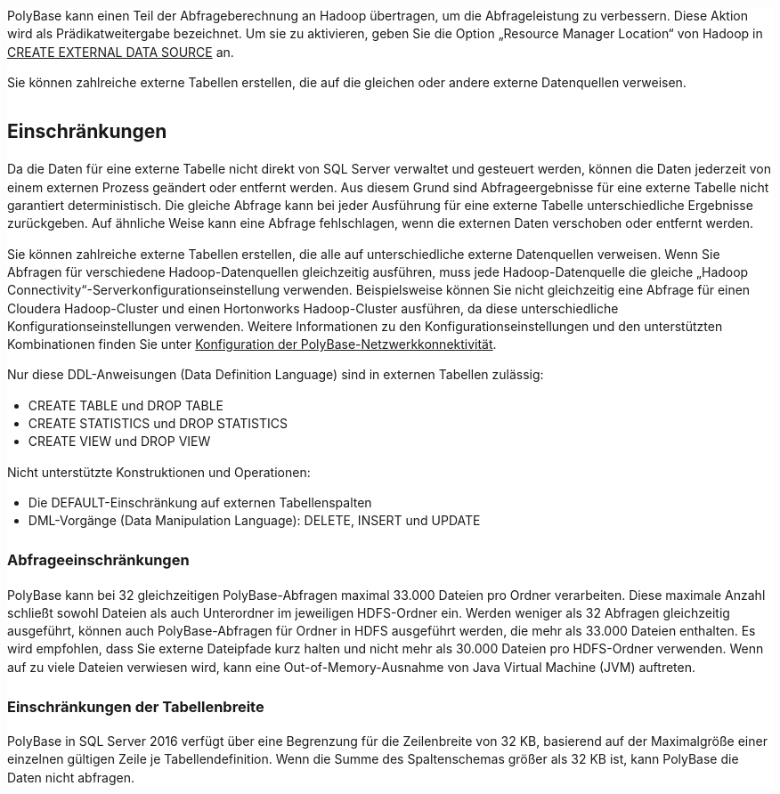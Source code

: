 PolyBase kann einen Teil der Abfrageberechnung an Hadoop übertragen, um die Abfrageleistung zu verbessern. Diese Aktion wird als Prädikatweitergabe bezeichnet. Um sie zu aktivieren, geben Sie die Option „Resource Manager Location“ von Hadoop in [CREATE EXTERNAL DATA SOURCE](../../t-sql/statements/create-external-data-source-transact-sql.md) an.

Sie können zahlreiche externe Tabellen erstellen, die auf die gleichen oder andere externe Datenquellen verweisen.

## <a name="limitations-and-restrictions"></a>Einschränkungen

Da die Daten für eine externe Tabelle nicht direkt von SQL Server verwaltet und gesteuert werden, können die Daten jederzeit von einem externen Prozess geändert oder entfernt werden. Aus diesem Grund sind Abfrageergebnisse für eine externe Tabelle nicht garantiert deterministisch. Die gleiche Abfrage kann bei jeder Ausführung für eine externe Tabelle unterschiedliche Ergebnisse zurückgeben. Auf ähnliche Weise kann eine Abfrage fehlschlagen, wenn die externen Daten verschoben oder entfernt werden.

Sie können zahlreiche externe Tabellen erstellen, die alle auf unterschiedliche externe Datenquellen verweisen. Wenn Sie Abfragen für verschiedene Hadoop-Datenquellen gleichzeitig ausführen, muss jede Hadoop-Datenquelle die gleiche „Hadoop Connectivity“-Serverkonfigurationseinstellung verwenden. Beispielsweise können Sie nicht gleichzeitig eine Abfrage für einen Cloudera Hadoop-Cluster und einen Hortonworks Hadoop-Cluster ausführen, da diese unterschiedliche Konfigurationseinstellungen verwenden. Weitere Informationen zu den Konfigurationseinstellungen und den unterstützten Kombinationen finden Sie unter [Konfiguration der PolyBase-Netzwerkkonnektivität](../../database-engine/configure-windows/polybase-connectivity-configuration-transact-sql.md).

Nur diese DDL-Anweisungen (Data Definition Language) sind in externen Tabellen zulässig:

- CREATE TABLE und DROP TABLE
- CREATE STATISTICS und DROP STATISTICS
- CREATE VIEW und DROP VIEW

Nicht unterstützte Konstruktionen und Operationen:

- Die DEFAULT-Einschränkung auf externen Tabellenspalten
- DML-Vorgänge (Data Manipulation Language): DELETE, INSERT und UPDATE

### <a name="query-limitations"></a>Abfrageeinschränkungen

PolyBase kann bei 32 gleichzeitigen PolyBase-Abfragen maximal 33.000 Dateien pro Ordner verarbeiten. Diese maximale Anzahl schließt sowohl Dateien als auch Unterordner im jeweiligen HDFS-Ordner ein. Werden weniger als 32 Abfragen gleichzeitig ausgeführt, können auch PolyBase-Abfragen für Ordner in HDFS ausgeführt werden, die mehr als 33.000 Dateien enthalten. Es wird empfohlen, dass Sie externe Dateipfade kurz halten und nicht mehr als 30.000 Dateien pro HDFS-Ordner verwenden. Wenn auf zu viele Dateien verwiesen wird, kann eine Out-of-Memory-Ausnahme von Java Virtual Machine (JVM) auftreten.

### <a name="table-width-limitations"></a>Einschränkungen der Tabellenbreite

PolyBase in SQL Server 2016 verfügt über eine Begrenzung für die Zeilenbreite von 32 KB, basierend auf der Maximalgröße einer einzelnen gültigen Zeile je Tabellendefinition. Wenn die Summe des Spaltenschemas größer als 32 KB ist, kann PolyBase die Daten nicht abfragen.
